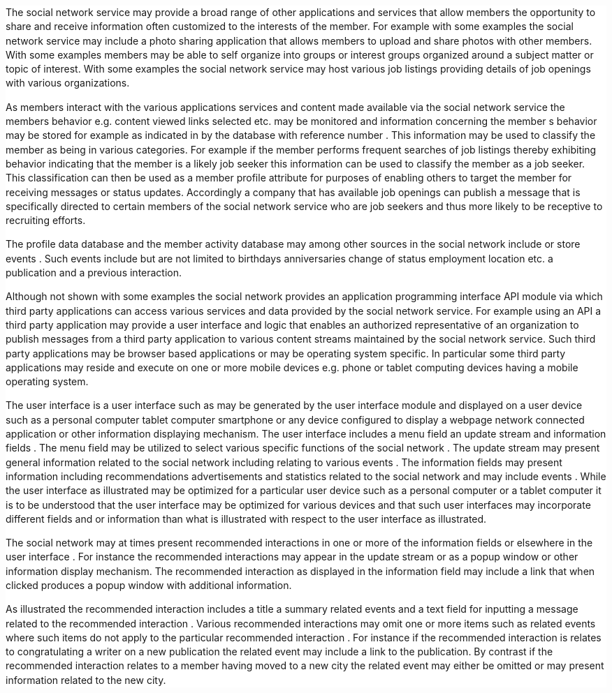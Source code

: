 The social network service may provide a broad range of other applications and services that allow members the opportunity to share and receive information often customized to the interests of the member. For example with some examples the social network service may include a photo sharing application that allows members to upload and share photos with other members. With some examples members may be able to self organize into groups or interest groups organized around a subject matter or topic of interest. With some examples the social network service may host various job listings providing details of job openings with various organizations.

As members interact with the various applications services and content made available via the social network service the members behavior e.g. content viewed links selected etc. may be monitored and information concerning the member s behavior may be stored for example as indicated in by the database with reference number . This information may be used to classify the member as being in various categories. For example if the member performs frequent searches of job listings thereby exhibiting behavior indicating that the member is a likely job seeker this information can be used to classify the member as a job seeker. This classification can then be used as a member profile attribute for purposes of enabling others to target the member for receiving messages or status updates. Accordingly a company that has available job openings can publish a message that is specifically directed to certain members of the social network service who are job seekers and thus more likely to be receptive to recruiting efforts.

The profile data database and the member activity database may among other sources in the social network include or store events . Such events include but are not limited to birthdays anniversaries change of status employment location etc. a publication and a previous interaction.

Although not shown with some examples the social network provides an application programming interface API module via which third party applications can access various services and data provided by the social network service. For example using an API a third party application may provide a user interface and logic that enables an authorized representative of an organization to publish messages from a third party application to various content streams maintained by the social network service. Such third party applications may be browser based applications or may be operating system specific. In particular some third party applications may reside and execute on one or more mobile devices e.g. phone or tablet computing devices having a mobile operating system.

The user interface is a user interface such as may be generated by the user interface module and displayed on a user device such as a personal computer tablet computer smartphone or any device configured to display a webpage network connected application or other information displaying mechanism. The user interface includes a menu field an update stream and information fields . The menu field may be utilized to select various specific functions of the social network . The update stream may present general information related to the social network including relating to various events . The information fields may present information including recommendations advertisements and statistics related to the social network and may include events . While the user interface as illustrated may be optimized for a particular user device such as a personal computer or a tablet computer it is to be understood that the user interface may be optimized for various devices and that such user interfaces may incorporate different fields and or information than what is illustrated with respect to the user interface as illustrated.

The social network may at times present recommended interactions in one or more of the information fields or elsewhere in the user interface . For instance the recommended interactions may appear in the update stream or as a popup window or other information display mechanism. The recommended interaction as displayed in the information field may include a link that when clicked produces a popup window with additional information.

As illustrated the recommended interaction includes a title a summary related events and a text field for inputting a message related to the recommended interaction . Various recommended interactions may omit one or more items such as related events where such items do not apply to the particular recommended interaction . For instance if the recommended interaction is relates to congratulating a writer on a new publication the related event may include a link to the publication. By contrast if the recommended interaction relates to a member having moved to a new city the related event may either be omitted or may present information related to the new city.
